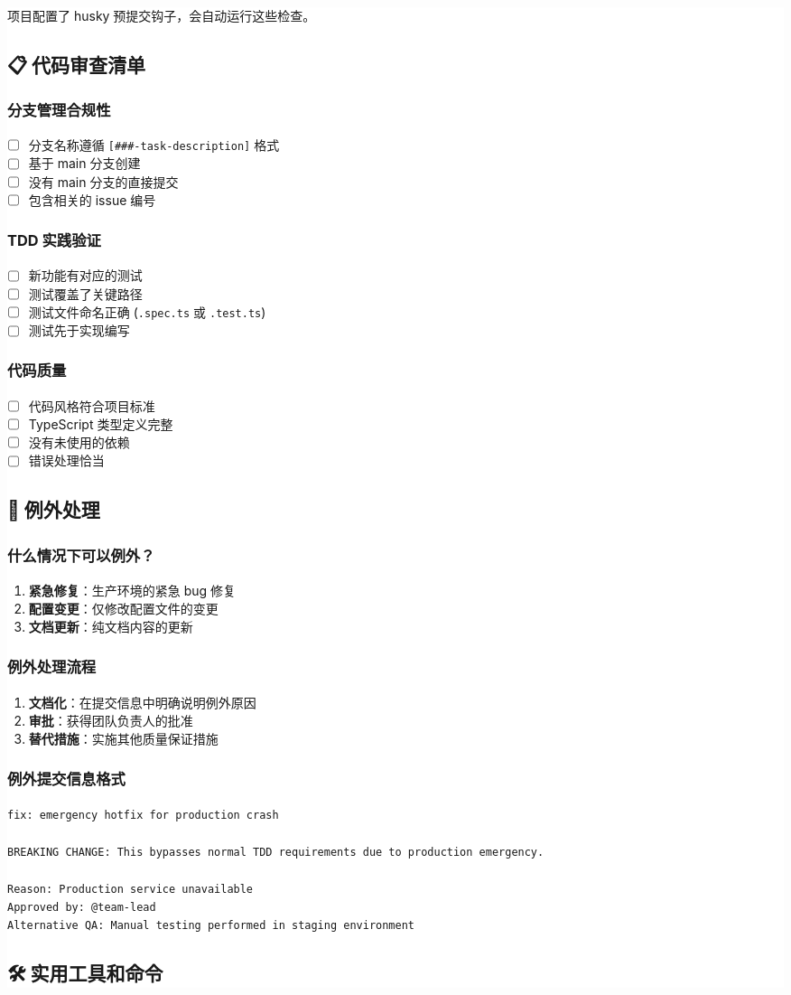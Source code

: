项目配置了 husky 预提交钩子，会自动运行这些检查。

## 📋 代码审查清单

### 分支管理合规性

- [ ] 分支名称遵循 `[###-task-description]` 格式
- [ ] 基于 main 分支创建
- [ ] 没有 main 分支的直接提交
- [ ] 包含相关的 issue 编号

### TDD 实践验证

- [ ] 新功能有对应的测试
- [ ] 测试覆盖了关键路径
- [ ] 测试文件命名正确 (`.spec.ts` 或 `.test.ts`)
- [ ] 测试先于实现编写

### 代码质量

- [ ] 代码风格符合项目标准
- [ ] TypeScript 类型定义完整
- [ ] 没有未使用的依赖
- [ ] 错误处理恰当

## 🚨 例外处理

### 什么情况下可以例外？

1. **紧急修复**：生产环境的紧急 bug 修复
2. **配置变更**：仅修改配置文件的变更
3. **文档更新**：纯文档内容的更新

### 例外处理流程

1. **文档化**：在提交信息中明确说明例外原因
2. **审批**：获得团队负责人的批准
3. **替代措施**：实施其他质量保证措施

### 例外提交信息格式

```
fix: emergency hotfix for production crash

BREAKING CHANGE: This bypasses normal TDD requirements due to production emergency.

Reason: Production service unavailable
Approved by: @team-lead
Alternative QA: Manual testing performed in staging environment
```

## 🛠️ 实用工具和命令
